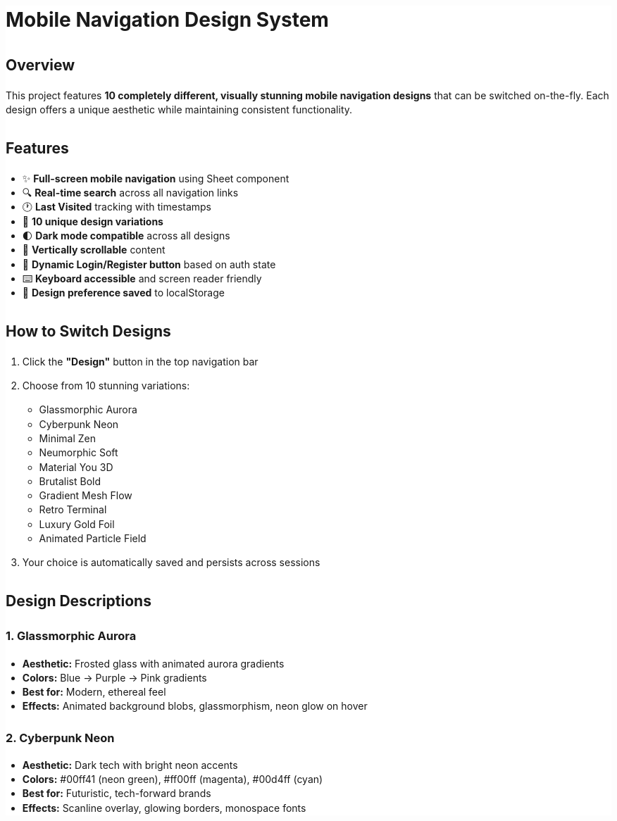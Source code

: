 # Mobile Navigation Design System

## Overview

This project features **10 completely different, visually stunning mobile navigation designs** that can be switched on-the-fly. Each design offers a unique aesthetic while maintaining consistent functionality.

## Features

- ✨ **Full-screen mobile navigation** using Sheet component
- 🔍 **Real-time search** across all navigation links
- 🕐 **Last Visited** tracking with timestamps
- 🎨 **10 unique design variations**
- 🌓 **Dark mode compatible** across all designs
- 📱 **Vertically scrollable** content
- 🔐 **Dynamic Login/Register button** based on auth state
- ⌨️ **Keyboard accessible** and screen reader friendly
- 💾 **Design preference saved** to localStorage

## How to Switch Designs

1. Click the **"Design"** button in the top navigation bar
2. Choose from 10 stunning variations:
   - Glassmorphic Aurora
   - Cyberpunk Neon
   - Minimal Zen
   - Neumorphic Soft
   - Material You 3D
   - Brutalist Bold
   - Gradient Mesh Flow
   - Retro Terminal
   - Luxury Gold Foil
   - Animated Particle Field

3. Your choice is automatically saved and persists across sessions

## Design Descriptions

### 1. Glassmorphic Aurora
- **Aesthetic:** Frosted glass with animated aurora gradients
- **Colors:** Blue → Purple → Pink gradients
- **Best for:** Modern, ethereal feel
- **Effects:** Animated background blobs, glassmorphism, neon glow on hover

### 2. Cyberpunk Neon
- **Aesthetic:** Dark tech with bright neon accents
- **Colors:** #00ff41 (neon green), #ff00ff (magenta), #00d4ff (cyan)
- **Best for:** Futuristic, tech-forward brands
- **Effects:** Scanline overlay, glowing borders, monospace fonts
